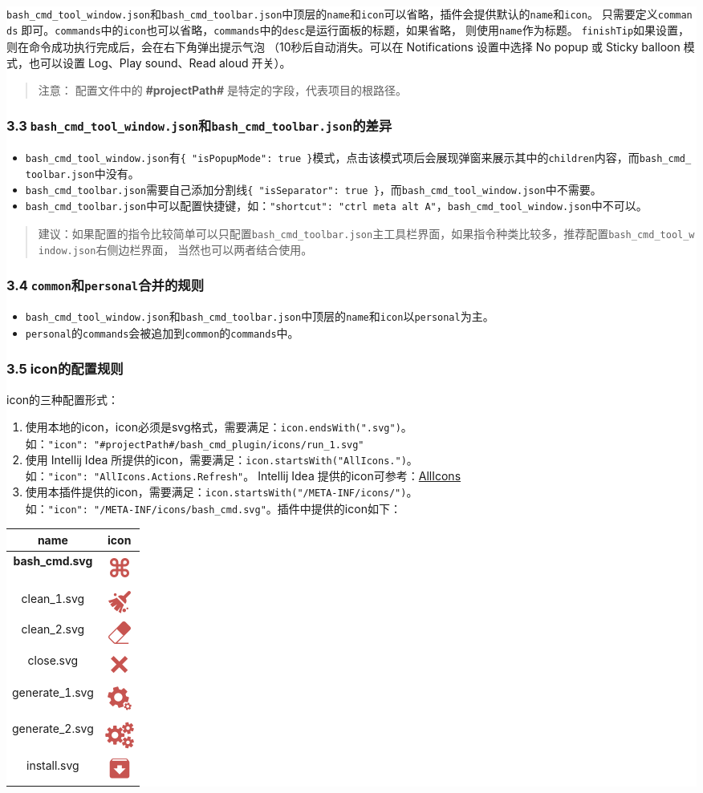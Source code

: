 `bash_cmd_tool_window.json`和`bash_cmd_toolbar.json`中顶层的`name`和`icon`可以省略，插件会提供默认的`name`和`icon`。 只需要定义`commands`
即可。`commands`中的`icon`也可以省略，`commands`中的`desc`是运行面板的标题，如果省略， 则使用`name`作为标题。
`finishTip`如果设置，则在命令成功执行完成后，会在右下角弹出提示气泡
（10秒后自动消失。可以在 Notifications 设置中选择 No popup 或 Sticky balloon 模式，也可以设置 Log、Play sound、Read aloud 开关）。

> 注意： 配置文件中的 **#projectPath#** 是特定的字段，代表项目的根路径。

### 3.3 `bash_cmd_tool_window.json`和`bash_cmd_toolbar.json`的差异

* `bash_cmd_tool_window.json`有`{ "isPopupMode": true }`模式，点击该模式项后会展现弹窗来展示其中的`children`内容，而`bash_cmd_toolbar.json`中没有。
* `bash_cmd_toolbar.json`需要自己添加分割线`{ "isSeparator": true }`，而`bash_cmd_tool_window.json`中不需要。
* `bash_cmd_toolbar.json`中可以配置快捷键，如：`"shortcut": "ctrl meta alt A"`，`bash_cmd_tool_window.json`中不可以。

> 建议：如果配置的指令比较简单可以只配置`bash_cmd_toolbar.json`主工具栏界面，如果指令种类比较多，推荐配置`bash_cmd_tool_window.json`右侧边栏界面，
> 当然也可以两者结合使用。

### 3.4 `common`和`personal`合并的规则

* `bash_cmd_tool_window.json`和`bash_cmd_toolbar.json`中顶层的`name`和`icon`以`personal`为主。
* `personal`的`commands`会被追加到`common`的`commands`中。

### 3.5 icon的配置规则

icon的三种配置形式：

1. 使用本地的icon，icon必须是svg格式，需要满足：`icon.endsWith(".svg")`。<br> 如：`"icon": "#projectPath#/bash_cmd_plugin/icons/run_1.svg"`
2. 使用 Intellij Idea 所提供的icon，需要满足：`icon.startsWith("AllIcons.")`。<br> 如：`"icon": "AllIcons.Actions.Refresh"`。 Intellij
   Idea
   提供的icon可参考：[AllIcons](https://github.com/JetBrains/intellij-community/blob/master/platform/util/src/com/intellij/icons/AllIcons.java
   )
3. 使用本插件提供的icon，需要满足：`icon.startsWith("/META-INF/icons/")`。<br> 如：`"icon": "/META-INF/icons/bash_cmd.svg"`。插件中提供的icon如下：

|       name       |                         icon                          |
|:----------------:|:-----------------------------------------------------:|
| **bash_cmd.svg** |  ![](src/main/resources/META-INF/icons/bash_cmd.svg)  |
|   clean_1.svg    |  ![](src/main/resources/META-INF/icons/clean_1.svg)   |
|   clean_2.svg    |  ![](src/main/resources/META-INF/icons/clean_2.svg)   |
|    close.svg     |   ![](src/main/resources/META-INF/icons/close.svg)    |
|  generate_1.svg  | ![](src/main/resources/META-INF/icons/generate_1.svg) |
|  generate_2.svg  | ![](src/main/resources/META-INF/icons/generate_2.svg) |
|   install.svg    |  ![](src/main/resources/META-INF/icons/install.svg)   |